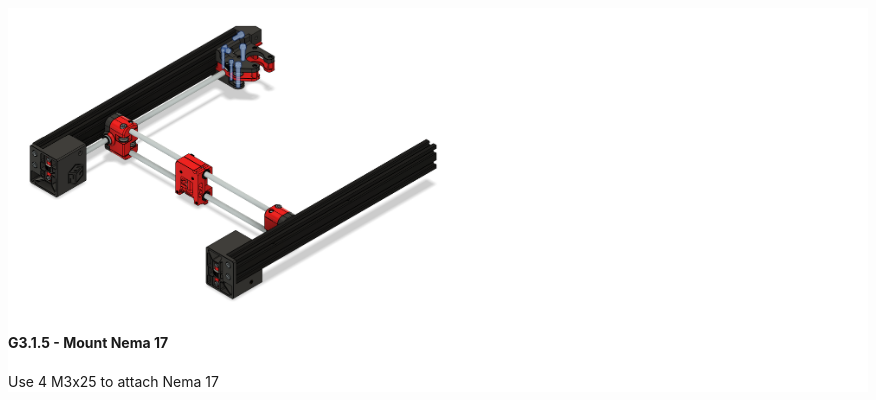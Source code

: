 <img src="step3.1.4.png" alt="Step 3.1.4" height="300"/>

#### G3.1.5 - Mount Nema 17

Use 4 M3x25 to attach Nema 17
